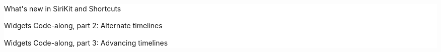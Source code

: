 What's new in SiriKit and Shortcuts

Widgets Code-along, part 2: Alternate timelines

Widgets Code-along, part 3: Advancing timelines
